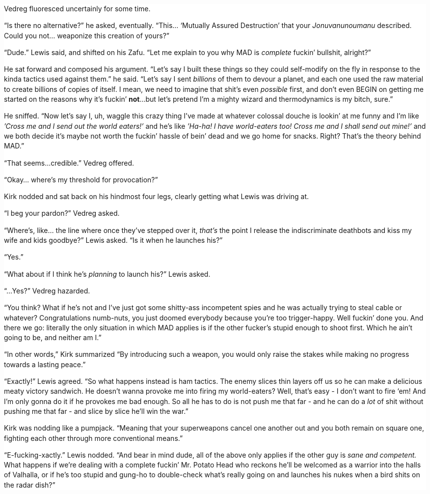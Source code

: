 Vedreg fluoresced uncertainly for some time.

“Is there no alternative?” he asked, eventually. “This… ‘Mutually Assured Destruction’ that your *Jonuvanunoumanu* described. Could you not… weaponize this creation of yours?”

“Dude.” Lewis said, and shifted on his Zafu. “Let me explain to you why MAD is *complete* fuckin’ bullshit, alright?”

He sat forward and composed his argument. “Let’s say I built these things so they could self-modify on the fly in response to the kinda tactics used against them.” he said. “Let’s say I sent *billions* of them to devour a planet, and each one used the raw material to create billions of copies of itself. I mean, we need to imagine that shit’s even *possible* first, and don’t even BEGIN on getting me started on the reasons why it’s fuckin’ **not**...but let’s pretend I’m a mighty wizard and thermodynamics is my bitch, sure.”

He sniffed. “Now let’s say I, uh, waggle this crazy thing I’ve made at whatever colossal douche is lookin’ at me funny and I’m like *’Cross me and I send out the world eaters!’* and he’s like *’Ha-ha! I have world-eaters too! Cross me and I shall send out mine!’* and we both decide it’s maybe not worth the fuckin’ hassle of bein’ dead and we go home for snacks. Right? That’s the theory behind MAD.”

“That seems...credible.” Vedreg offered.

“Okay… where’s my threshold for provocation?”

Kirk nodded and sat back on his hindmost four legs, clearly getting what Lewis was driving at.

“I beg your pardon?” Vedreg asked.

“Where’s, like… the line where once they’ve stepped over it, *that’s* the point I release the indiscriminate deathbots and kiss my wife and kids goodbye?” Lewis asked. “Is it when he launches his?”

“Yes.”

“What about if I think he’s *planning* to launch his?” Lewis asked.

“...Yes?” Vedreg hazarded.

“You think? What if he’s not and I’ve just got some shitty-ass incompetent spies and he was actually trying to steal cable or whatever? Congratulations numb-nuts, you just doomed everybody because you’re too trigger-happy. Well fuckin’ done you. And there we go: literally the only situation in which MAD applies is if the other fucker’s stupid enough to shoot first. Which he ain’t going to be, and neither am I.”

“In other words,” Kirk summarized “By introducing such a weapon, you would only raise the stakes while making no progress towards a lasting peace.”

“Exactly!” Lewis agreed. “So what happens instead is ham tactics. The enemy slices thin layers off us so he can make a delicious meaty victory sandwich. He doesn’t wanna provoke me into firing my world-eaters? Well, that’s easy - I don’t want to fire ‘em! And I’m only gonna do it if he provokes me bad enough. So all he has to do is not push me that far - and he can do a *lot* of shit without pushing me that far - and slice by slice he’ll win the war.”

Kirk was nodding like a pumpjack. “Meaning that your superweapons cancel one another out and you both remain on square one, fighting each other through more conventional means.”

“E-fucking-xactly.” Lewis nodded. “And bear in mind dude, all of the above only applies if the other guy is *sane and competent.* What happens if we’re dealing with a complete fuckin’ Mr. Potato Head who reckons he’ll be welcomed as a warrior into the halls of Valhalla, or if he’s too stupid and gung-ho to double-check what’s really going on and launches his nukes when a bird shits on the radar dish?”
